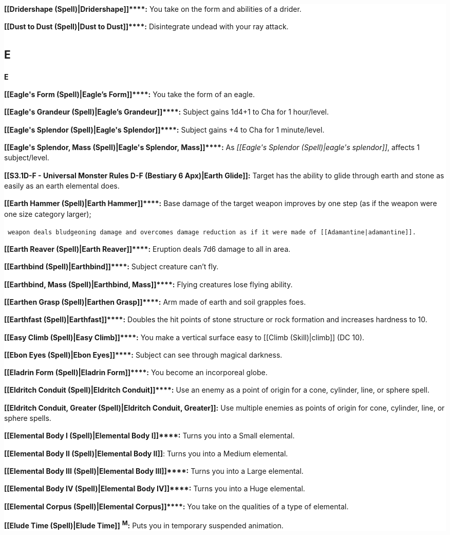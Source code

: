 **[[Dridershape (Spell)|Dridershape]]****:** You take on the form and abilities of a drider.

**[[Dust to Dust (Spell)|Dust to Dust]]****:** Disintegrate undead with your ray attack.

## E
**E**

**[[Eagle's Form (Spell)|Eagle’s Form]]****:** You take the form of an eagle.

**[[Eagle's Grandeur (Spell)|Eagle’s Grandeur]]****:** Subject gains 1d4+1 to Cha for 1 hour/level.

**[[Eagle's Splendor (Spell)|Eagle's Splendor]]****:** Subject gains +4 to Cha for 1 minute/level.

**[[Eagle's Splendor, Mass (Spell)|Eagle's Splendor, Mass]]****:** As *[[Eagle's Splendor (Spell)|eagle's splendor]]*, affects 1 subject/level.

**[[S3.1D-F - Universal Monster Rules D-F (Bestiary 6 Apx)|Earth Glide]]:** Target has the ability to glide through earth and stone as easily as an earth elemental does.

**[[Earth Hammer (Spell)|Earth Hammer]]****:** Base damage of the target weapon improves by one step (as if the weapon were one size category larger); 

     weapon deals bludgeoning damage and overcomes damage reduction as if it were made of [[Adamantine|adamantine]].

**[[Earth Reaver (Spell)|Earth Reaver]]****:** Eruption deals 7d6 damage to all in area.

**[[Earthbind (Spell)|Earthbind]]****:** Subject creature can’t fly.

**[[Earthbind, Mass (Spell)|Earthbind, Mass]]****:** Flying creatures lose flying ability.

**[[Earthen Grasp (Spell)|Earthen Grasp]]****:** Arm made of earth and soil grapples foes.

**[[Earthfast (Spell)|Earthfast]]****:** Doubles the hit points of stone structure or rock formation and increases hardness to 10.

**[[Easy Climb (Spell)|Easy Climb]]****:** You make a vertical surface easy to [[Climb (Skill)|climb]] (DC 10).

**[[Ebon Eyes (Spell)|Ebon Eyes]]****:** Subject can see through magical darkness.

**[[Eladrin Form (Spell)|Eladrin Form]]****:** You become an incorporeal globe.

**[[Eldritch Conduit (Spell)|Eldritch Conduit]]****:** Use an enemy as a point of origin for a cone, cylinder, line, or sphere spell.

**[[Eldritch Conduit, Greater (Spell)|Eldritch Conduit, Greater]]:** Use multiple enemies as points of origin for cone, cylinder, line, or sphere spells.

**[[Elemental Body I (Spell)|Elemental Body I]]****:** Turns you into a Small elemental.

**[[Elemental Body II (Spell)|Elemental Body II]]**: Turns you into a Medium elemental.

**[[Elemental Body III (Spell)|Elemental Body III]]****:** Turns you into a Large elemental.

**[[Elemental Body IV (Spell)|Elemental Body IV]]****:** Turns you into a Huge elemental.

**[[Elemental Corpus (Spell)|Elemental Corpus]]****:** You take on the qualities of a type of elemental.

**[[Elude Time (Spell)|Elude Time]]** **<sup>M</sup>:** Puts you in temporary suspended animation.
